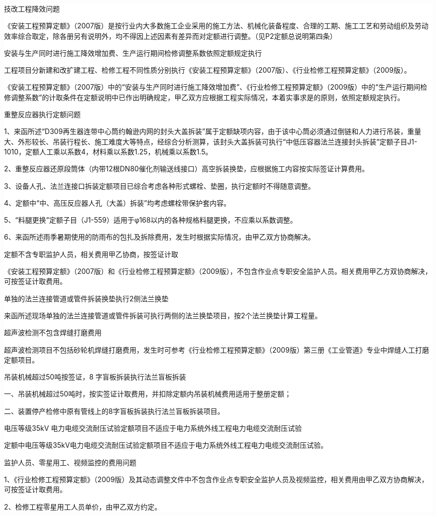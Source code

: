 技改工程降效问题

《安装工程预算定额》（2007版）是按行业内大多数施工企业采用的施工方法、机械化装备程度、合理的工期、施工工艺和劳动组织及劳动效率综合取定，除各册另有说明外，均不得因上述因素有差异而对定额进行调整。（见P2定额总说明第四条）



安装与生产同时进行施工降效增加费、生产运行期间检修调整系数依照定额规定执行

工程项目分新建和改扩建工程、检修工程不同性质分别执行《安装工程预算定额》（2007版）、《行业检修工程预算定额》（2009版）。

《安装工程预算定额》（2007版）中的“安装与生产同时进行施工降效增加费”、《行业检修工程预算定额》（2009版）中的“生产运行期间检修调整系数”的计取条件在定额说明中已作出明确规定，甲乙双方应根据工程实际情况，本着实事求是的原则，依照定额规定执行。



重整反应器执行定额问题

1、来函所述“D309再生器连带中心筒约翰逊内网的封头大盖拆装”属于定额缺项内容，由于该中心筒必须通过倒链和人力进行吊装，重量大、外形较长、吊装行程长、施工难度大等特点，经综合分析测算，该封头大盖拆装可执行“中低压容器法兰连接封头拆装”定额子目J1-1010，定额人工乘以系数4，材料乘以系数1.25，机械乘以系数1.5。

2、重整反应器还原段筒体（内带12根DN80催化剂输送线接口）高空拆装换垫，应根据施工内容按实际签证计算费用。

3、设备人孔、法兰连接口拆装定额项目已综合考虑各种形式螺栓、垫圈，执行定额时不得随意调整。

4、定额中“中、高压反应器人孔（大盖）拆装”均考虑螺栓带保护套内容。

5、“料腿更换”定额子目（J1-559）适用于φ168以内的各种规格料腿更换，不应乘以系数调整。

6、来函所述雨季暑期使用的防雨布的包扎及拆除费用，发生时根据实际情况，由甲乙双方协商解决。



定额不含专职监护人员，相关费用甲乙协商，按签证计取

《安装工程预算定额》（2007版）和《行业检修工程预算定额》（2009版），不包含作业点专职安全监护人员。相关费用甲乙方双协商解决，可按签证计取费用。



单独的法兰连接管道或管件拆装换垫执行2侧法兰换垫

来函所述现场单独的法兰连接管道或管件拆装可执行两侧的法兰换垫项目，按2个法兰换垫计算工程量。



超声波检测不包含焊缝打磨费用

超声波检测项目不包括砂轮机焊缝打磨费用，发生时可参考《行业检修工程预算定额》（2009版）第三册《工业管道》专业中焊缝人工打磨定额项目。



吊装机械超过50吨按签证，8 字盲板拆装执行法兰盲板拆装

一、吊装机械超过50吨时，按实签证计取费用，并扣除定额内吊装机械费用适用于整册定额；

二、装置停产检修中原有管线上的8字盲板拆装执行法兰盲板拆装项目。



电压等级35kV 电力电缆交流耐压试验定额项目不适应于电力系统外线工程电力电缆交流耐压试验

定额中电压等级35kV电力电缆交流耐压试验定额项目不适应于电力系统外线工程电力电缆交流耐压试验。



监护人员、零星用工、视频监控的费用问题

1、《行业检修工程预算定额》（2009版）及其动态调整文件中不包含作业点专职安全监护人员及视频监控，相关费用由甲乙双方协商解决，可按签证计取费用。

2、检修工程零星用工人员单价，由甲乙双方约定。
